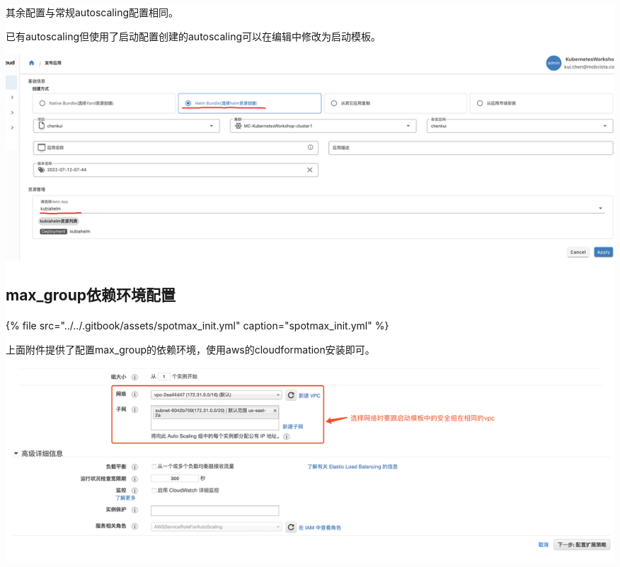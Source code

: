 其余配置与常规autoscaling配置相同。

已有autoscaling但使用了启动配置创建的autoscaling可以在编辑中修改为启动模板。

![](../../.gitbook/assets/image%20%2826%29.png)

## max\_group依赖环境配置

{% file src="../../.gitbook/assets/spotmax\_init.yml" caption="spotmax\_init.yml" %}

上面附件提供了配置max\_group的依赖环境，使用aws的cloudformation安装即可。

![](../../.gitbook/assets/image%20%285%29.png)
